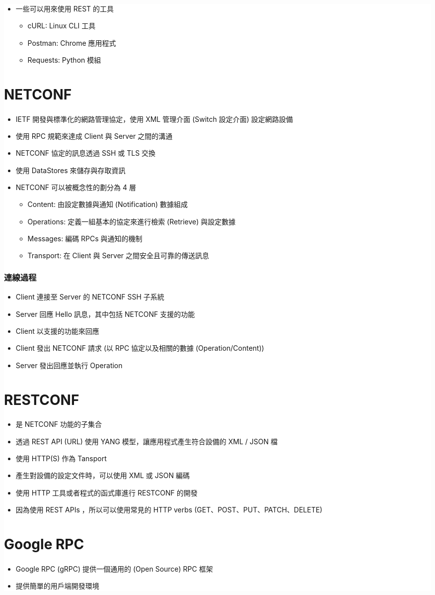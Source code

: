 + 一些可以用來使用 REST 的工具

    + cURL: Linux CLI 工具

    + Postman: Chrome 應用程式

    + Requests: Python 模組

# NETCONF

+ IETF 開發與標準化的網路管理協定，使用 XML 管理介面 (Switch 設定介面) 設定網路設備

+ 使用 RPC 規範來達成 Client 與 Server 之間的溝通

+ NETCONF 協定的訊息透過 SSH 或 TLS 交換

+ 使用 DataStores 來儲存與存取資訊

+ NETCONF 可以被概念性的劃分為 4 層

    + Content: 由設定數據與通知 (Notification) 數據組成

    + Operations: 定義一組基本的協定來進行檢索 (Retrieve) 與設定數據

    + Messages: 編碼 RPCs 與通知的機制

    + Transport: 在 Client 與 Server 之間安全且可靠的傳送訊息

### 連線過程

+ Client 連接至 Server 的 NETCONF SSH 子系統

+ Server 回應 Hello 訊息，其中包括 NETCONF 支援的功能

+ Client 以支援的功能來回應

+ Client 發出 NETCONF 請求 (以 RPC 協定以及相關的數據 (Operation/Content))

+ Server 發出回應並執行 Operation

# RESTCONF

+ 是 NETCONF 功能的子集合

+ 透過 REST API (URL) 使用 YANG 模型，讓應用程式產生符合設備的 XML / JSON 檔

+ 使用 HTTP(S) 作為 Tansport

+ 產生對設備的設定文件時，可以使用 XML 或 JSON 編碼

+ 使用 HTTP 工具或者程式的函式庫進行 RESTCONF 的開發

+ 因為使用 REST APIs ，所以可以使用常見的 HTTP verbs (GET、POST、PUT、PATCH、DELETE)

# Google RPC

+ Google RPC (gRPC) 提供一個通用的 (Open Source) RPC 框架

+ 提供簡單的用戶端開發環境
